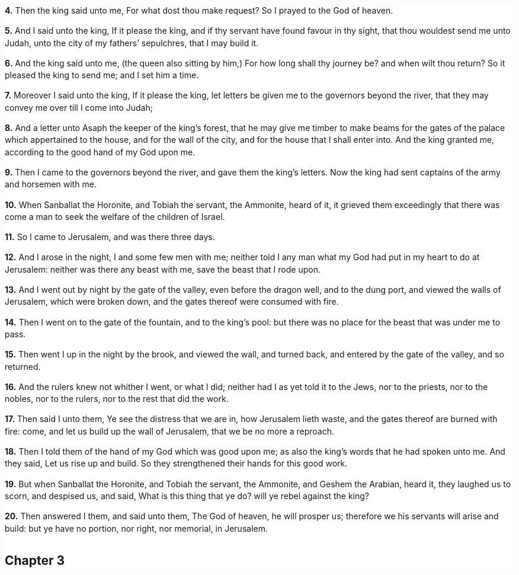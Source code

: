 **4.** Then the king said unto me, For what dost thou make request? So I prayed to the God of heaven. 

**5.** And I said unto the king, If it please the king, and if thy servant have found favour in thy sight, that thou wouldest send me unto Judah, unto the city of my fathers’ sepulchres, that I may build it. 

**6.** And the king said unto me, (the queen also sitting by him,) For how long shall thy journey be? and when wilt thou return? So it pleased the king to send me; and I set him a time. 

**7.** Moreover I said unto the king, If it please the king, let letters be given me to the governors beyond the river, that they may convey me over till I come into Judah; 

**8.** And a letter unto Asaph the keeper of the king’s forest, that he may give me timber to make beams for the gates of the palace which appertained to the house, and for the wall of the city, and for the house that I shall enter into. And the king granted me, according to the good hand of my God upon me. 

**9.** Then I came to the governors beyond the river, and gave them the king’s letters. Now the king had sent captains of the army and horsemen with me. 

**10.** When Sanballat the Horonite, and Tobiah the servant, the Ammonite, heard of it, it grieved them exceedingly that there was come a man to seek the welfare of the children of Israel. 

**11.** So I came to Jerusalem, and was there three days. 

**12.** And I arose in the night, I and some few men with me; neither told I any man what my God had put in my heart to do at Jerusalem: neither was there any beast with me, save the beast that I rode upon. 

**13.** And I went out by night by the gate of the valley, even before the dragon well, and to the dung port, and viewed the walls of Jerusalem, which were broken down, and the gates thereof were consumed with fire. 

**14.** Then I went on to the gate of the fountain, and to the king’s pool: but there was no place for the beast that was under me to pass. 

**15.** Then went I up in the night by the brook, and viewed the wall, and turned back, and entered by the gate of the valley, and so returned. 

**16.** And the rulers knew not whither I went, or what I did; neither had I as yet told it to the Jews, nor to the priests, nor to the nobles, nor to the rulers, nor to the rest that did the work. 

**17.** Then said I unto them, Ye see the distress that we are in, how Jerusalem lieth waste, and the gates thereof are burned with fire: come, and let us build up the wall of Jerusalem, that we be no more a reproach. 

**18.** Then I told them of the hand of my God which was good upon me; as also the king’s words that he had spoken unto me. And they said, Let us rise up and build. So they strengthened their hands for this good work. 

**19.** But when Sanballat the Horonite, and Tobiah the servant, the Ammonite, and Geshem the Arabian, heard it, they laughed us to scorn, and despised us, and said, What is this thing that ye do? will ye rebel against the king? 

**20.** Then answered I them, and said unto them, The God of heaven, he will prosper us; therefore we his servants will arise and build: but ye have no portion, nor right, nor memorial, in Jerusalem. 

## Chapter 3

